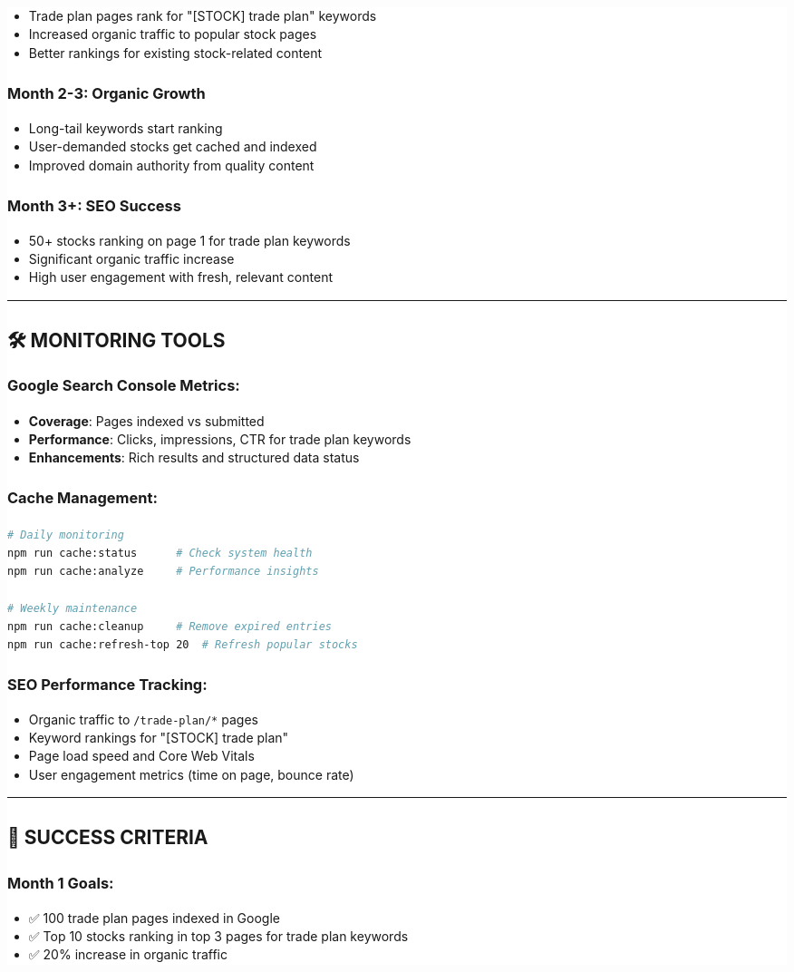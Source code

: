 - Trade plan pages rank for "[STOCK] trade plan" keywords
- Increased organic traffic to popular stock pages
- Better rankings for existing stock-related content

### **Month 2-3: Organic Growth**

- Long-tail keywords start ranking
- User-demanded stocks get cached and indexed
- Improved domain authority from quality content

### **Month 3+: SEO Success**

- 50+ stocks ranking on page 1 for trade plan keywords
- Significant organic traffic increase
- High user engagement with fresh, relevant content

---

## 🛠️ **MONITORING TOOLS**

### **Google Search Console Metrics:**

- **Coverage**: Pages indexed vs submitted
- **Performance**: Clicks, impressions, CTR for trade plan keywords
- **Enhancements**: Rich results and structured data status

### **Cache Management:**

```bash
# Daily monitoring
npm run cache:status      # Check system health
npm run cache:analyze     # Performance insights

# Weekly maintenance
npm run cache:cleanup     # Remove expired entries
npm run cache:refresh-top 20  # Refresh popular stocks
```

### **SEO Performance Tracking:**

- Organic traffic to `/trade-plan/*` pages
- Keyword rankings for "[STOCK] trade plan"
- Page load speed and Core Web Vitals
- User engagement metrics (time on page, bounce rate)

---

## 🎯 **SUCCESS CRITERIA**

### **Month 1 Goals:**

- ✅ 100 trade plan pages indexed in Google
- ✅ Top 10 stocks ranking in top 3 pages for trade plan keywords
- ✅ 20% increase in organic traffic
